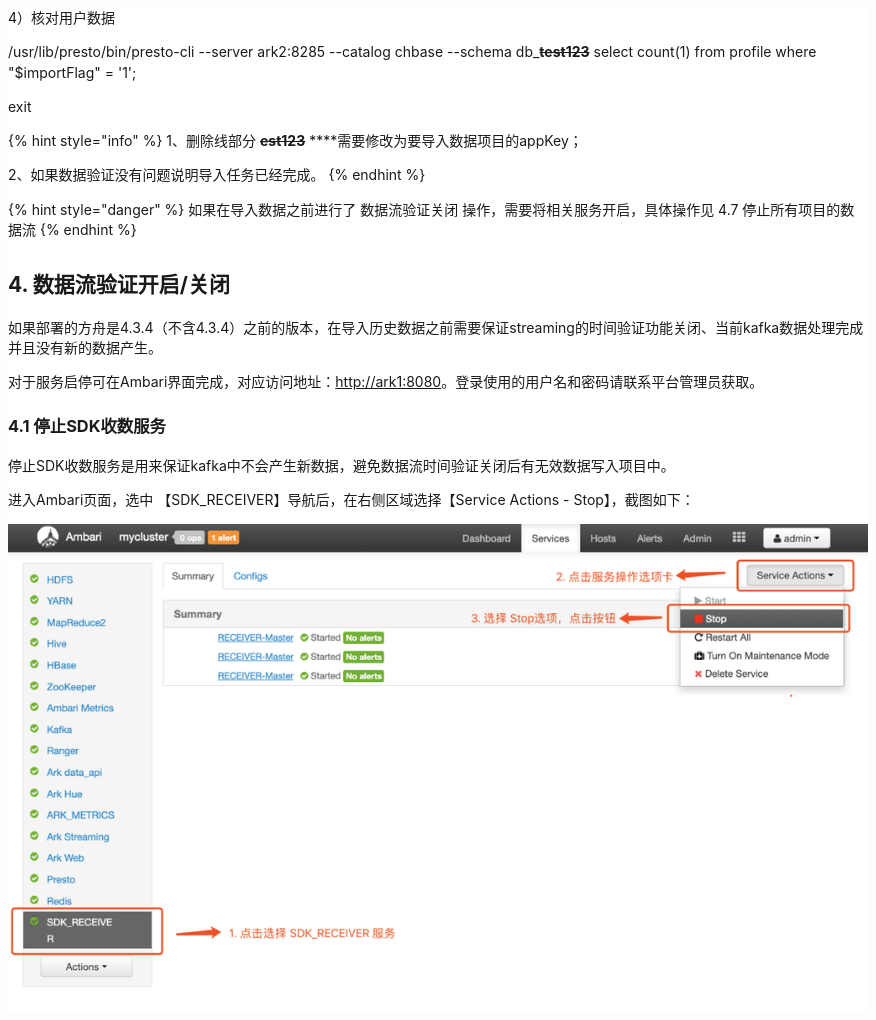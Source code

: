 4）核对用户数据

/usr/lib/presto/bin/presto-cli --server ark2:8285 --catalog chbase --schema db\_~~**test123**~~ select count\(1\) from profile where "$importFlag" = '1'; 

exit

{% hint style="info" %}
1、删除线部分 ~~**est123**~~ ****需要修改为要导入数据项目的appKey；

2、如果数据验证没有问题说明导入任务已经完成。
{% endhint %}

{% hint style="danger" %}
如果在导入数据之前进行了 数据流验证关闭 操作，需要将相关服务开启，具体操作见 4.7 停止所有项目的数据流
{% endhint %}

## 4. 数据流验证开启/关闭

如果部署的方舟是4.3.4（不含4.3.4）之前的版本，在导入历史数据之前需要保证streaming的时间验证功能关闭、当前kafka数据处理完成并且没有新的数据产生。

对于服务启停可在Ambari界面完成，对应访问地址：[http://ark1:8080](http://ark1:8080)。登录使用的用户名和密码请联系平台管理员获取。

### 4.1 停止SDK收数服务

停止SDK收数服务是用来保证kafka中不会产生新数据，避免数据流时间验证关闭后有无效数据写入项目中。

进入Ambari页面，选中 【SDK\_RECEIVER】导航后，在右侧区域选择【Service Actions - Stop】，截图如下：

![SDK&#x6536;&#x6570;&#x670D;&#x52A1;](../../.gitbook/assets/image%20%2818%29.png)

